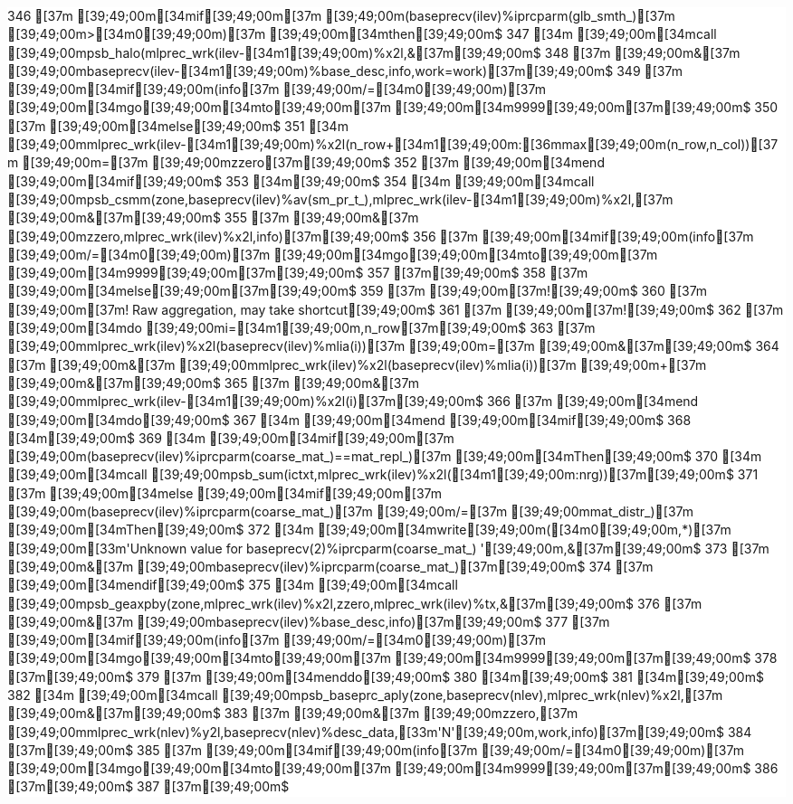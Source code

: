    346	[37m          [39;49;00m[34mif[39;49;00m[37m [39;49;00m(baseprecv(ilev)%iprcparm(glb_smth_)[37m [39;49;00m>[34m0[39;49;00m)[37m [39;49;00m[34mthen[39;49;00m$
   347	[34m            [39;49;00m[34mcall [39;49;00mpsb_halo(mlprec_wrk(ilev-[34m1[39;49;00m)%x2l,&[37m[39;49;00m$
   348	[37m                 [39;49;00m&[37m  [39;49;00mbaseprecv(ilev-[34m1[39;49;00m)%base_desc,info,work=work)[37m[39;49;00m$
   349	[37m            [39;49;00m[34mif[39;49;00m(info[37m [39;49;00m/=[34m0[39;49;00m)[37m [39;49;00m[34mgo[39;49;00m[34mto[39;49;00m[37m [39;49;00m[34m9999[39;49;00m[37m[39;49;00m$
   350	[37m          [39;49;00m[34melse[39;49;00m$
   351	[34m            [39;49;00mmlprec_wrk(ilev-[34m1[39;49;00m)%x2l(n_row+[34m1[39;49;00m:[36mmax[39;49;00m(n_row,n_col))[37m [39;49;00m=[37m [39;49;00mzzero[37m[39;49;00m$
   352	[37m          [39;49;00m[34mend [39;49;00m[34mif[39;49;00m$
   353	[34m[39;49;00m$
   354	[34m          [39;49;00m[34mcall [39;49;00mpsb_csmm(zone,baseprecv(ilev)%av(sm_pr_t_),mlprec_wrk(ilev-[34m1[39;49;00m)%x2l,[37m [39;49;00m&[37m[39;49;00m$
   355	[37m               [39;49;00m&[37m [39;49;00mzzero,mlprec_wrk(ilev)%x2l,info)[37m[39;49;00m$
   356	[37m          [39;49;00m[34mif[39;49;00m(info[37m [39;49;00m/=[34m0[39;49;00m)[37m [39;49;00m[34mgo[39;49;00m[34mto[39;49;00m[37m [39;49;00m[34m9999[39;49;00m[37m[39;49;00m$
   357	[37m[39;49;00m$
   358	[37m        [39;49;00m[34melse[39;49;00m[37m[39;49;00m$
   359	[37m          [39;49;00m[37m![39;49;00m$
   360	[37m          [39;49;00m[37m! Raw  aggregation, may take shortcut[39;49;00m$
   361	[37m          [39;49;00m[37m![39;49;00m$
   362	[37m          [39;49;00m[34mdo [39;49;00mi=[34m1[39;49;00m,n_row[37m[39;49;00m$
   363	[37m            [39;49;00mmlprec_wrk(ilev)%x2l(baseprecv(ilev)%mlia(i))[37m [39;49;00m=[37m [39;49;00m&[37m[39;49;00m$
   364	[37m                 [39;49;00m&[37m [39;49;00mmlprec_wrk(ilev)%x2l(baseprecv(ilev)%mlia(i))[37m [39;49;00m+[37m [39;49;00m&[37m[39;49;00m$
   365	[37m                 [39;49;00m&[37m [39;49;00mmlprec_wrk(ilev-[34m1[39;49;00m)%x2l(i)[37m[39;49;00m$
   366	[37m          [39;49;00m[34mend [39;49;00m[34mdo[39;49;00m$
   367	[34m        [39;49;00m[34mend [39;49;00m[34mif[39;49;00m$
   368	[34m[39;49;00m$
   369	[34m        [39;49;00m[34mif[39;49;00m[37m [39;49;00m(baseprecv(ilev)%iprcparm(coarse_mat_)==mat_repl_)[37m [39;49;00m[34mThen[39;49;00m$
   370	[34m          [39;49;00m[34mcall [39;49;00mpsb_sum(ictxt,mlprec_wrk(ilev)%x2l([34m1[39;49;00m:nrg))[37m[39;49;00m$
   371	[37m        [39;49;00m[34melse [39;49;00m[34mif[39;49;00m[37m [39;49;00m(baseprecv(ilev)%iprcparm(coarse_mat_)[37m [39;49;00m/=[37m [39;49;00mmat_distr_)[37m [39;49;00m[34mThen[39;49;00m$
   372	[34m          [39;49;00m[34mwrite[39;49;00m([34m0[39;49;00m,*)[37m [39;49;00m[33m'Unknown value for baseprecv(2)%iprcparm(coarse_mat_) '[39;49;00m,&[37m[39;49;00m$
   373	[37m               [39;49;00m&[37m [39;49;00mbaseprecv(ilev)%iprcparm(coarse_mat_)[37m[39;49;00m$
   374	[37m        [39;49;00m[34mendif[39;49;00m$
   375	[34m        [39;49;00m[34mcall [39;49;00mpsb_geaxpby(zone,mlprec_wrk(ilev)%x2l,zzero,mlprec_wrk(ilev)%tx,&[37m[39;49;00m$
   376	[37m             [39;49;00m&[37m [39;49;00mbaseprecv(ilev)%base_desc,info)[37m[39;49;00m$
   377	[37m        [39;49;00m[34mif[39;49;00m(info[37m [39;49;00m/=[34m0[39;49;00m)[37m [39;49;00m[34mgo[39;49;00m[34mto[39;49;00m[37m [39;49;00m[34m9999[39;49;00m[37m[39;49;00m$
   378	[37m[39;49;00m$
   379	[37m      [39;49;00m[34menddo[39;49;00m$
   380	[34m[39;49;00m$
   381	[34m[39;49;00m$
   382	[34m      [39;49;00m[34mcall [39;49;00mpsb_baseprc_aply(zone,baseprecv(nlev),mlprec_wrk(nlev)%x2l,[37m [39;49;00m&[37m[39;49;00m$
   383	[37m           [39;49;00m&[37m [39;49;00mzzero,[37m [39;49;00mmlprec_wrk(nlev)%y2l,baseprecv(nlev)%desc_data,[33m'N'[39;49;00m,work,info)[37m[39;49;00m$
   384	[37m[39;49;00m$
   385	[37m      [39;49;00m[34mif[39;49;00m(info[37m [39;49;00m/=[34m0[39;49;00m)[37m [39;49;00m[34mgo[39;49;00m[34mto[39;49;00m[37m [39;49;00m[34m9999[39;49;00m[37m[39;49;00m$
   386	[37m[39;49;00m$
   387	[37m[39;49;00m$